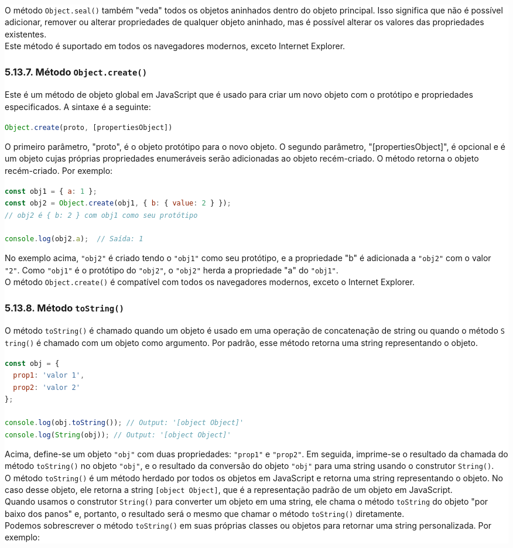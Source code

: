 O método `Object.seal()` também "veda" todos os objetos aninhados dentro do objeto principal. Isso significa que não é possível adicionar, remover ou alterar propriedades de qualquer objeto aninhado, mas é possível alterar os valores das propriedades existentes.  
Este método é suportado em todos os navegadores modernos, exceto Internet Explorer.  

### 5.13.7. Método `Object.create()`
Este é um método de objeto global em JavaScript que é usado para criar um novo objeto com o protótipo e propriedades especificados. A sintaxe é a seguinte:  

```javascript
Object.create(proto, [propertiesObject])
```  

O primeiro parâmetro, "proto", é o objeto protótipo para o novo objeto. O segundo parâmetro, "[propertiesObject]", é opcional e é um objeto cujas próprias propriedades enumeráveis serão adicionadas ao objeto recém-criado. O método retorna o objeto recém-criado. Por exemplo:

```javascript
const obj1 = { a: 1 };
const obj2 = Object.create(obj1, { b: { value: 2 } });
// obj2 é { b: 2 } com obj1 como seu protótipo

console.log(obj2.a);  // Saída: 1
```  

No exemplo acima, `"obj2"` é criado tendo o `"obj1"` como seu protótipo, e a propriedade "b" é adicionada a `"obj2"` com o valor `"2"`. Como `"obj1"` é o protótipo do `"obj2"`, o `"obj2"` herda a propriedade "a" do `"obj1"`.  
O método `Object.create()` é compatível com todos os navegadores modernos, exceto o Internet Explorer.  

### 5.13.8. Método `toString()`  
O método `toString()` é chamado quando um objeto é usado em uma operação de concatenação de string ou quando o método `String()` é chamado com um objeto como argumento. Por padrão, esse método retorna uma string representando o objeto.  

```javascript
const obj = {
  prop1: 'valor 1',
  prop2: 'valor 2'
};

console.log(obj.toString()); // Output: '[object Object]'
console.log(String(obj)); // Output: '[object Object]'
```  
Acima, define-se um objeto `"obj"` com duas propriedades: `"prop1"` e `"prop2"`. Em seguida, imprime-se o resultado da chamada do método `toString()` no objeto `"obj"`, e o resultado da conversão do objeto `"obj"` para uma string usando o construtor `String()`.  
O método `toString()` é um método herdado por todos os objetos em JavaScript e retorna uma string representando o objeto. No caso desse objeto, ele retorna a string `[object Object]`, que é a representação padrão de um objeto em JavaScript.  
Quando usamos o construtor `String()` para converter um objeto em uma string, ele chama o método `toString` do objeto "por baixo dos panos" e, portanto, o resultado será o mesmo que chamar o método `toString()` diretamente.  
Podemos sobrescrever o método `toString()` em suas próprias classes ou objetos para retornar uma string personalizada. Por exemplo:  

